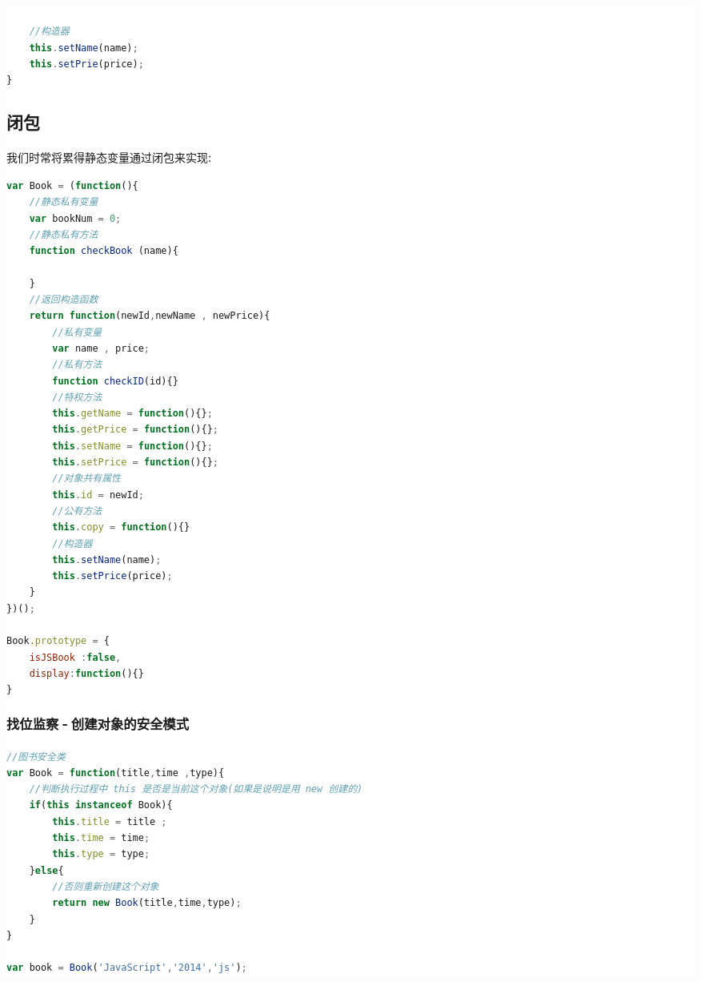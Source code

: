 ```js

    //构造器
    this.setName(name);
    this.setPrie(price);
}
```

## 闭包
我们时常将累得静态变量通过闭包来实现:
```js
var Book = (function(){
    //静态私有变量
    var bookNum = 0;
    //静态私有方法
    function checkBook (name){

    }
    //返回构造函数
    return function(newId,newName , newPrice){
        //私有变量
        var name , price;
        //私有方法
        function checkID(id){}
        //特权方法
        this.getName = function(){};
        this.getPrice = function(){};
        this.setName = function(){};
        this.setPrice = function(){};
        //对象共有属性
        this.id = newId;
        //公有方法
        this.copy = function(){}
        //构造器
        this.setName(name);
        this.setPrice(price);
    }
})();

Book.prototype = {
    isJSBook :false,
    display:function(){}
}
```

### 找位监察 - 创建对象的安全模式
```js
//图书安全类
var Book = function(title,time ,type){
    //判断执行过程中 this 是否是当前这个对象(如果是说明是用 new 创建的)
    if(this instanceof Book){
        this.title = title ;
        this.time = time;
        this.type = type;
    }else{
        //否则重新创建这个对象
        return new Book(title,time,type);
    }
}

var book = Book('JavaScript','2014','js');
```
